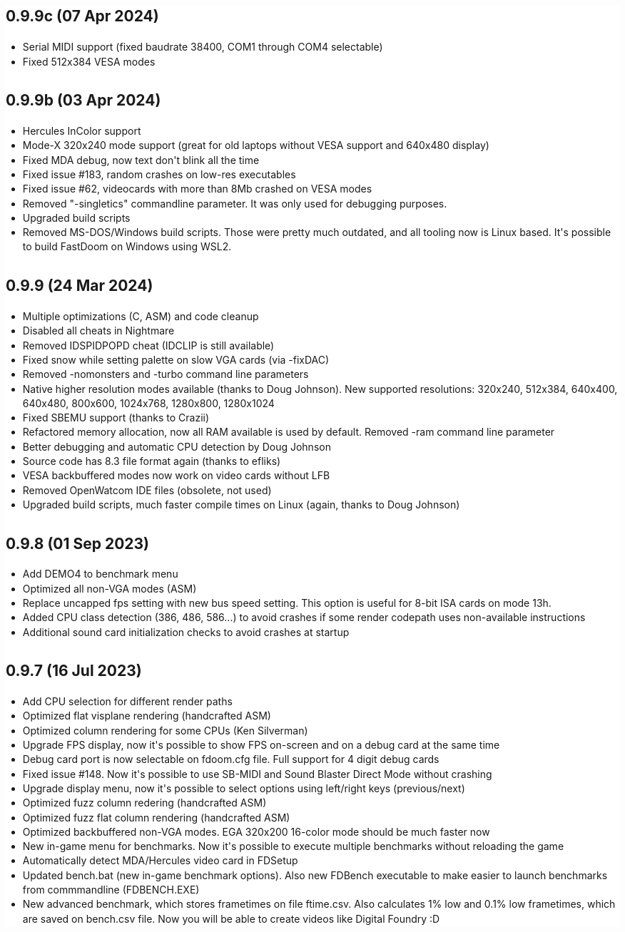 ## 0.9.9c (07 Apr 2024)
* Serial MIDI support (fixed baudrate 38400, COM1 through COM4 selectable)
* Fixed 512x384 VESA modes

## 0.9.9b (03 Apr 2024)
* Hercules InColor support
* Mode-X 320x240 mode support (great for old laptops without VESA support and 640x480 display)
* Fixed MDA debug, now text don't blink all the time
* Fixed issue #183, random crashes on low-res executables
* Fixed issue #62, videocards with more than 8Mb crashed on VESA modes
* Removed "-singletics" commandline parameter. It was only used for debugging purposes.
* Upgraded build scripts
* Removed MS-DOS/Windows build scripts. Those were pretty much outdated, and all tooling now is Linux based. It's possible to build FastDoom on Windows using WSL2.

## 0.9.9 (24 Mar 2024)
* Multiple optimizations (C, ASM) and code cleanup
* Disabled all cheats in Nightmare
* Removed IDSPIDPOPD cheat (IDCLIP is still available)
* Fixed snow while setting palette on slow VGA cards (via -fixDAC)
* Removed -nomonsters and -turbo command line parameters
* Native higher resolution modes available (thanks to Doug Johnson). New supported resolutions: 320x240, 512x384, 640x400, 640x480, 800x600, 1024x768, 1280x800, 1280x1024
* Fixed SBEMU support (thanks to Crazii)
* Refactored memory allocation, now all RAM available is used by default. Removed -ram command line parameter
* Better debugging and automatic CPU detection by Doug Johnson
* Source code has 8.3 file format again (thanks to efliks)
* VESA backbuffered modes now work on video cards without LFB
* Removed OpenWatcom IDE files (obsolete, not used)
* Upgraded build scripts, much faster compile times on Linux (again, thanks to Doug Johnson)

## 0.9.8 (01 Sep 2023)
* Add DEMO4 to benchmark menu
* Optimized all non-VGA modes (ASM)
* Replace uncapped fps setting with new bus speed setting. This option is useful for 8-bit ISA cards on mode 13h.
* Added CPU class detection (386, 486, 586...) to avoid crashes if some render codepath uses non-available instructions
* Additional sound card initialization checks to avoid crashes at startup

## 0.9.7 (16 Jul 2023)
* Add CPU selection for different render paths
* Optimized flat visplane rendering (handcrafted ASM)
* Optimized column rendering for some CPUs (Ken Silverman)
* Upgrade FPS display, now it's possible to show FPS on-screen and on a debug card at the same time
* Debug card port is now selectable on fdoom.cfg file. Full support for 4 digit debug cards
* Fixed issue #148. Now it's possible to use SB-MIDI and Sound Blaster Direct Mode without crashing
* Upgrade display menu, now it's possible to select options using left/right keys (previous/next)
* Optimized fuzz column redering (handcrafted ASM)
* Optimized fuzz flat column rendering (handcrafted ASM)
* Optimized backbuffered non-VGA modes. EGA 320x200 16-color mode should be much faster now
* New in-game menu for benchmarks. Now it's possible to execute multiple benchmarks without reloading the game
* Automatically detect MDA/Hercules video card in FDSetup
* Updated bench.bat (new in-game benchmark options). Also new FDBench executable to make easier to launch benchmarks from commmandline (FDBENCH.EXE)
* New advanced benchmark, which stores frametimes on file ftime.csv. Also calculates 1% low and 0.1% low frametimes, which are saved on bench.csv file. Now you will be able to create videos like Digital Foundry :D